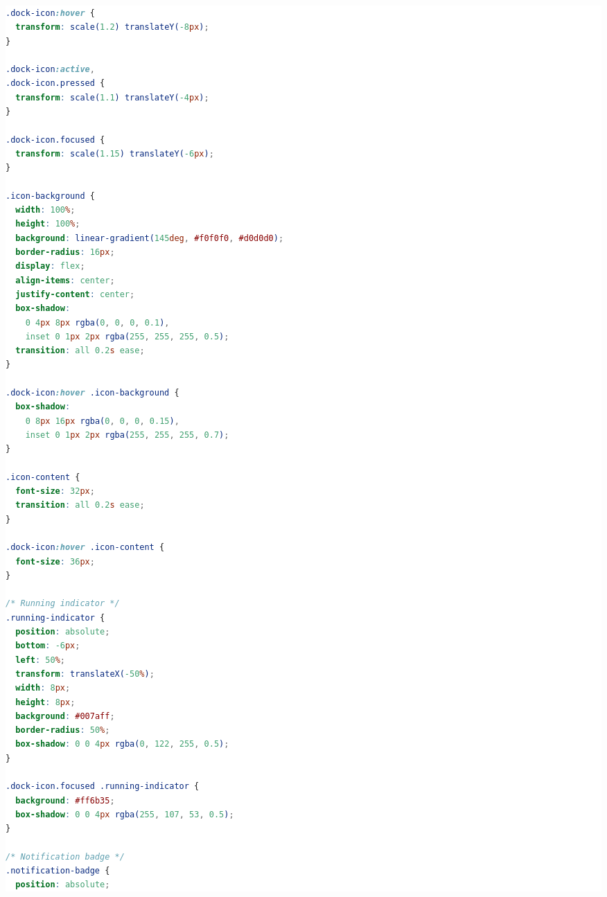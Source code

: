 ```css
.dock-icon:hover {
  transform: scale(1.2) translateY(-8px);
}

.dock-icon:active,
.dock-icon.pressed {
  transform: scale(1.1) translateY(-4px);
}

.dock-icon.focused {
  transform: scale(1.15) translateY(-6px);
}

.icon-background {
  width: 100%;
  height: 100%;
  background: linear-gradient(145deg, #f0f0f0, #d0d0d0);
  border-radius: 16px;
  display: flex;
  align-items: center;
  justify-content: center;
  box-shadow:
    0 4px 8px rgba(0, 0, 0, 0.1),
    inset 0 1px 2px rgba(255, 255, 255, 0.5);
  transition: all 0.2s ease;
}

.dock-icon:hover .icon-background {
  box-shadow:
    0 8px 16px rgba(0, 0, 0, 0.15),
    inset 0 1px 2px rgba(255, 255, 255, 0.7);
}

.icon-content {
  font-size: 32px;
  transition: all 0.2s ease;
}

.dock-icon:hover .icon-content {
  font-size: 36px;
}

/* Running indicator */
.running-indicator {
  position: absolute;
  bottom: -6px;
  left: 50%;
  transform: translateX(-50%);
  width: 8px;
  height: 8px;
  background: #007aff;
  border-radius: 50%;
  box-shadow: 0 0 4px rgba(0, 122, 255, 0.5);
}

.dock-icon.focused .running-indicator {
  background: #ff6b35;
  box-shadow: 0 0 4px rgba(255, 107, 53, 0.5);
}

/* Notification badge */
.notification-badge {
  position: absolute;
```